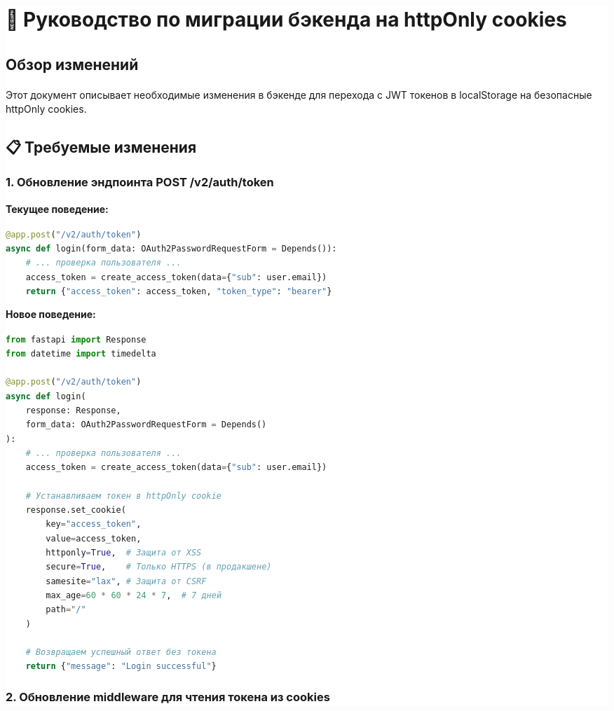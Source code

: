 # 🔐 Руководство по миграции бэкенда на httpOnly cookies

## Обзор изменений

Этот документ описывает необходимые изменения в бэкенде для перехода с JWT токенов в localStorage на безопасные httpOnly cookies.

## 📋 Требуемые изменения

### 1. Обновление эндпоинта POST /v2/auth/token

**Текущее поведение:**
```python
@app.post("/v2/auth/token")
async def login(form_data: OAuth2PasswordRequestForm = Depends()):
    # ... проверка пользователя ...
    access_token = create_access_token(data={"sub": user.email})
    return {"access_token": access_token, "token_type": "bearer"}
```

**Новое поведение:**
```python
from fastapi import Response
from datetime import timedelta

@app.post("/v2/auth/token")
async def login(
    response: Response,
    form_data: OAuth2PasswordRequestForm = Depends()
):
    # ... проверка пользователя ...
    access_token = create_access_token(data={"sub": user.email})
    
    # Устанавливаем токен в httpOnly cookie
    response.set_cookie(
        key="access_token",
        value=access_token,
        httponly=True,  # Защита от XSS
        secure=True,    # Только HTTPS (в продакшене)
        samesite="lax", # Защита от CSRF
        max_age=60 * 60 * 24 * 7,  # 7 дней
        path="/"
    )
    
    # Возвращаем успешный ответ без токена
    return {"message": "Login successful"}
```

### 2. Обновление middleware для чтения токена из cookies
